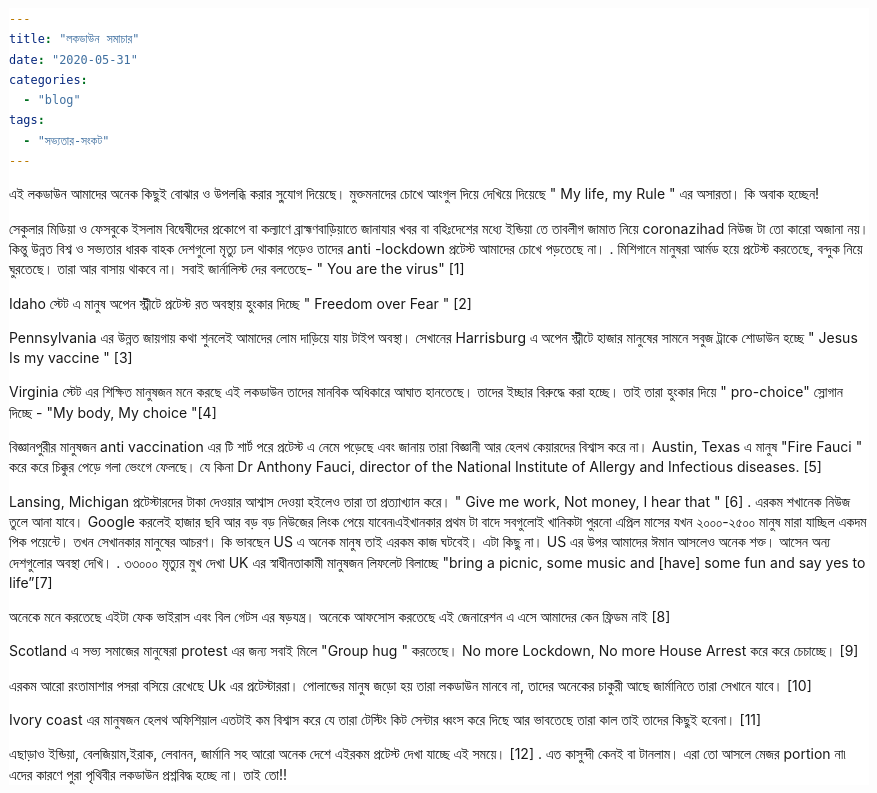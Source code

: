 ```yaml
---
title: "লকডাউন সমাচার"
date: "2020-05-31"
categories: 
  - "blog"
tags: 
  - "সভ্যতার-সংকট"
---
```


এই লকডাউন আমাদের অনেক কিছুই বোঝার ও উপলব্ধি করার সু্যোগ দিয়েছে। মুক্তমনাদের চোখে আংগুল দিয়ে দেখিয়ে দিয়েছে " My life, my Rule " এর অসারতা। কি অবাক হচ্ছেন!

সেকুলার মিডিয়া ও ফেসবুকে ইসলাম বিদ্বেষীদের প্রকোপে বা কল্যাণে ব্রাহ্মণবাড়িয়াতে জানাযার খবর বা বহিঃদেশের মধ্যে ইন্ডিয়া তে তাবলীগ জামাত নিয়ে coronazihad নিউজ টা তো কারো অজানা নয়। কিন্তু উন্নত বিশ্ব ও সভ্যতার ধারক বাহক দেশগুলো মৃত্যু ঢল থাকার পড়েও তাদের anti -lockdown প্রটেস্ট আমাদের চোখে পড়তেছে না। . মিশিগানে মানুষরা আর্মড হয়ে প্রটেস্ট করতেছে, বন্দুক নিয়ে ঘুরতেছে। তারা আর বাসায় থাকবে না। সবাই জার্নালিস্ট দের বলতেছে- " You are the virus" \[1\]

Idaho স্টেট এ মানুষ অপেন স্ট্রীটে প্রটেস্ট রত অবস্থায় হুংকার দিচ্ছে " Freedom over Fear " \[2\]

Pennsylvania এর উন্নত জায়গায় কথা শুনলেই আমাদের লোম দাড়িয়ে যায় টাইপ অবস্থা। সেখানের Harrisburg এ অপেন স্ট্রীটে হাজার মানুষের সামনে সবুজ ট্রাকে শোডাউন হচ্ছে " Jesus Is my vaccine " \[3\]

Virginia স্টেট এর শিক্ষিত মানুষজন মনে করছে এই লকডাউন তাদের মানবিক অধিকারে আঘাত হানতেছে। তাদের ইচ্ছার বিরুদ্ধে করা হচ্ছে। তাই তারা হুংকার দিয়ে " pro-choice" স্লোগান দিচ্ছে - "My body, My choice "\[4\]

বিজ্ঞানপুরীর মানুষজন anti vaccination এর টি শার্ট পরে প্রটেস্ট এ নেমে পড়েছে এবং জানায় তারা বিজ্ঞানী আর হেলথ কেয়ারদের বিশ্বাস করে না। Austin, Texas এ মানুষ "Fire Fauci " করে করে চিক্কুর পেড়ে গলা ভেংগে ফেলছে। যে কিনা Dr Anthony Fauci, director of the National Institute of Allergy and Infectious diseases. \[5\]

Lansing, Michigan প্রটেস্টারদের টাকা দেওয়ার আশ্বাস দেওয়া হইলেও তারা তা প্রত্যাখ্যান করে। " Give me work, Not money, I hear that " \[6\] . এরকম শখানেক নিউজ তুলে আনা যাবে। Google করলেই হাজার ছবি আর বড় বড় নিউজের লিংক পেয়ে যাবেন৷এইখানকার প্রথম টা বাদে সবগুলোই খানিকটা পুরনো এপ্রিল মাসের যখন ২০০০-২৫০০ মানুষ মারা যাচ্ছিল একদম পিক পয়েন্টে। তখন সেখানকার মানুষের আচরণ। কি ভাবছেন US এ অনেক মানুষ তাই এরকম কাজ ঘটবেই। এটা কিছু না। US এর উপর আমাদের ঈমান আসলেও অনেক শক্ত। আসেন অন্য দেশগুলোর অবস্থা দেখি। . ৩৩০০০ মৃত্যুর মুখ দেখা UK এর স্বাধীনতাকামী মানুষজন লিফলেট বিলাচ্ছে "bring a picnic, some music and \[have\] some fun and say yes to life”\[7\]

অনেকে মনে করতেছে এইটা ফেক ভাইরাস এবং বিল গেটস এর ষড়যন্ত্র। অনেকে আফসোস করতেছে এই জেনারেশন এ এসে আমাদের কেন ফ্রিডম নাই \[8\]

Scotland এ সভ্য সমাজের মানুষেরা protest এর জন্য সবাই মিলে "Group hug " করতেছে। No more Lockdown, No more House Arrest করে করে চেচাচ্ছে। \[9\]

এরকম আরো রংতামাশার পসরা বসিয়ে রেখেছে Uk এর প্রটেস্টাররা। পোলান্ডের মানুষ জড়ো হয় তারা লকডাউন মানবে না, তাদের অনেকের চাকুরী আছে জার্মানিতে তারা সেখানে যাবে। \[10\]

Ivory coast এর মানুষজন হেলথ অফিশিয়াল এতটাই কম বিশ্বাস করে যে তারা টেস্টিং কিট সেন্টার ধ্বংস করে দিছে আর ভাবতেছে তারা কাল তাই তাদের কিছুই হবেনা। \[11\]

এছাড়াও ইন্ডিয়া, বেলজিয়াম,ইরাক, লেবানন, জার্মানি সহ আরো অনেক দেশে এইরকম প্রটেস্ট দেখা যাচ্ছে এই সময়ে। \[12\] . এত কাসুন্দী কেনই বা টানলাম। এরা তো আসলে মেজর portion না৷ এদের কারণে পুরা পৃথিবীর লকডাউন প্রশ্নবিদ্ধ হচ্ছে না। তাই তো!!

